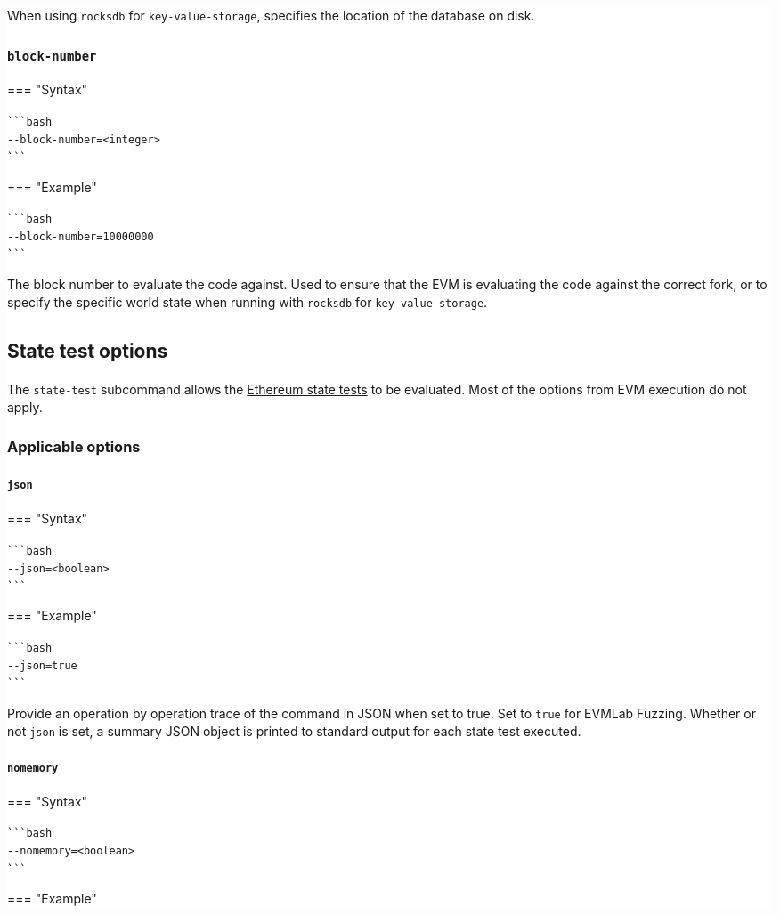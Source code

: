When using `rocksdb` for `key-value-storage`, specifies the location of the database on disk.

### `block-number`

=== "Syntax"

    ```bash
    --block-number=<integer>
    ```

=== "Example"

    ```bash
    --block-number=10000000
    ```

The block number to evaluate the code against.
Used to ensure that the EVM is evaluating the code against the correct fork, or to specify the
specific world state when running with `rocksdb` for `key-value-storage`.

## State test options

The `state-test` subcommand allows the [Ethereum state tests](https://github.com/ethereum/tests/tree/develop/GeneralStateTests) to be evaluated.
Most of the options from EVM execution do not apply.

### Applicable options

#### `json`

=== "Syntax"

    ```bash
    --json=<boolean>
    ```

=== "Example"

    ```bash
    --json=true
    ```

Provide an operation by operation trace of the command in JSON when set to true.
Set to `true` for EVMLab Fuzzing.
Whether or not `json` is set, a summary JSON object is printed to standard output for each
state test executed.

#### `nomemory`

=== "Syntax"

    ```bash
    --nomemory=<boolean>
    ```

=== "Example"
